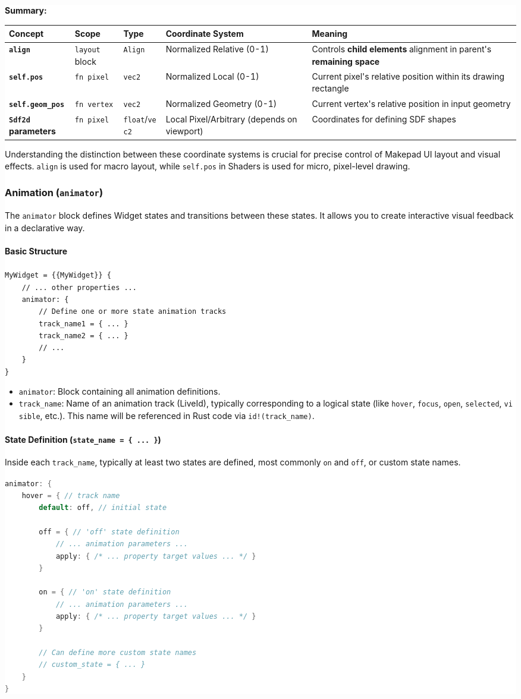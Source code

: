 
**Summary:**

|Concept|Scope|Type|Coordinate System|Meaning|
|:--|:--|:--|:--|:--|
|**`align`**|`layout` block|`Align`|Normalized Relative (0-1)|Controls **child elements** alignment in parent's **remaining space**|
|**`self.pos`**|`fn pixel`|`vec2`|Normalized Local (0-1)|Current pixel's relative position within its drawing rectangle|
|**`self.geom_pos`**|`fn vertex`|`vec2`|Normalized Geometry (0-1)|Current vertex's relative position in input geometry|
|**`Sdf2d` parameters**|`fn pixel`|`float`/`vec2`|Local Pixel/Arbitrary (depends on viewport)|Coordinates for defining SDF shapes|

Understanding the distinction between these coordinate systems is crucial for precise control of Makepad UI layout and visual effects. `align` is used for macro layout, while `self.pos` in Shaders is used for micro, pixel-level drawing.

### **Animation (`animator`)**

The `animator` block defines Widget states and transitions between these states. It allows you to create interactive visual feedback in a declarative way.

#### **Basic Structure**

```live_design!
MyWidget = {{MyWidget}} {
    // ... other properties ...
    animator: {
        // Define one or more state animation tracks
        track_name1 = { ... }
        track_name2 = { ... }
        // ...
    }
}
```

- `animator`: Block containing all animation definitions.
- `track_name`: Name of an animation track (LiveId), typically corresponding to a logical state (like `hover`, `focus`, `open`, `selected`, `visible`, etc.). This name will be referenced in Rust code via `id!(track_name)`.

#### **State Definition (`state_name = { ... }`)**

Inside each `track_name`, typically at least two states are defined, most commonly `on` and `off`, or custom state names.

```rust
animator: {
    hover = { // track name
        default: off, // initial state

        off = { // 'off' state definition
            // ... animation parameters ...
            apply: { /* ... property target values ... */ }
        }

        on = { // 'on' state definition
            // ... animation parameters ...
            apply: { /* ... property target values ... */ }
        }

        // Can define more custom state names
        // custom_state = { ... }
    }
}
```
